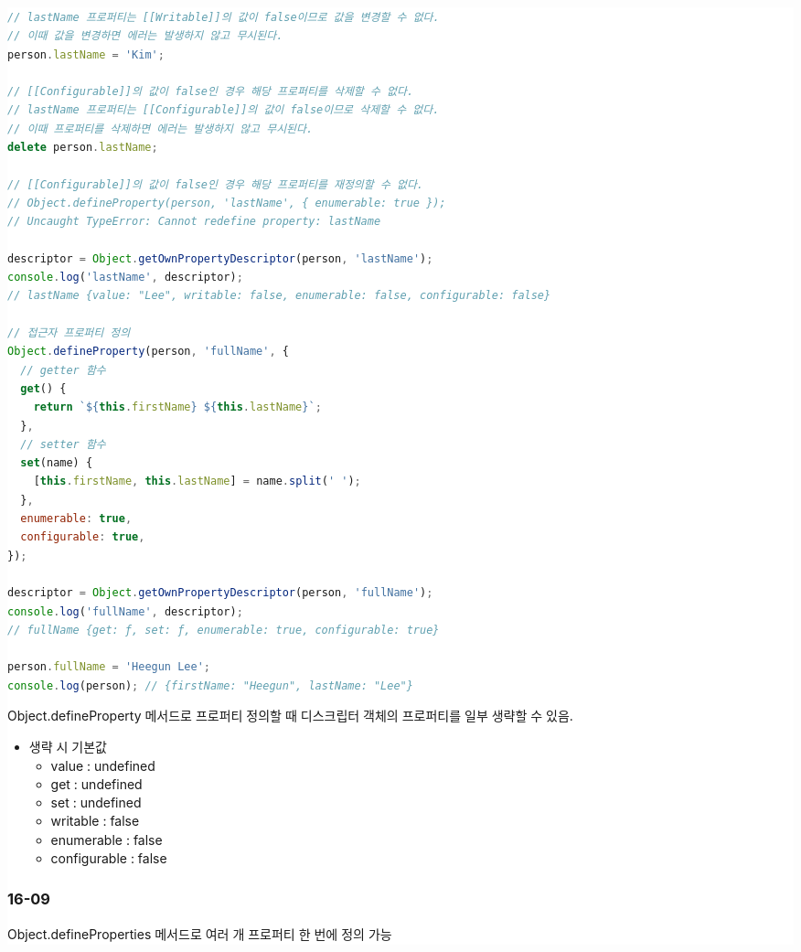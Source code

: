 ```javascript
// lastName 프로퍼티는 [[Writable]]의 값이 false이므로 값을 변경할 수 없다.
// 이때 값을 변경하면 에러는 발생하지 않고 무시된다.
person.lastName = 'Kim';

// [[Configurable]]의 값이 false인 경우 해당 프로퍼티를 삭제할 수 없다.
// lastName 프로퍼티는 [[Configurable]]의 값이 false이므로 삭제할 수 없다.
// 이때 프로퍼티를 삭제하면 에러는 발생하지 않고 무시된다.
delete person.lastName;

// [[Configurable]]의 값이 false인 경우 해당 프로퍼티를 재정의할 수 없다.
// Object.defineProperty(person, 'lastName', { enumerable: true });
// Uncaught TypeError: Cannot redefine property: lastName

descriptor = Object.getOwnPropertyDescriptor(person, 'lastName');
console.log('lastName', descriptor);
// lastName {value: "Lee", writable: false, enumerable: false, configurable: false}

// 접근자 프로퍼티 정의
Object.defineProperty(person, 'fullName', {
  // getter 함수
  get() {
    return `${this.firstName} ${this.lastName}`;
  },
  // setter 함수
  set(name) {
    [this.firstName, this.lastName] = name.split(' ');
  },
  enumerable: true,
  configurable: true,
});

descriptor = Object.getOwnPropertyDescriptor(person, 'fullName');
console.log('fullName', descriptor);
// fullName {get: ƒ, set: ƒ, enumerable: true, configurable: true}

person.fullName = 'Heegun Lee';
console.log(person); // {firstName: "Heegun", lastName: "Lee"}
```

Object.defineProperty 메서드로 프로퍼티 정의할 때 디스크립터 객체의 프로퍼티를 일부 생략할 수 있음.

- 생략 시 기본값
  - value : undefined
  - get : undefined
  - set : undefined
  - writable : false
  - enumerable : false
  - configurable : false

### 16-09

Object.defineProperties 메서드로 여러 개 프로퍼티 한 번에 정의 가능
